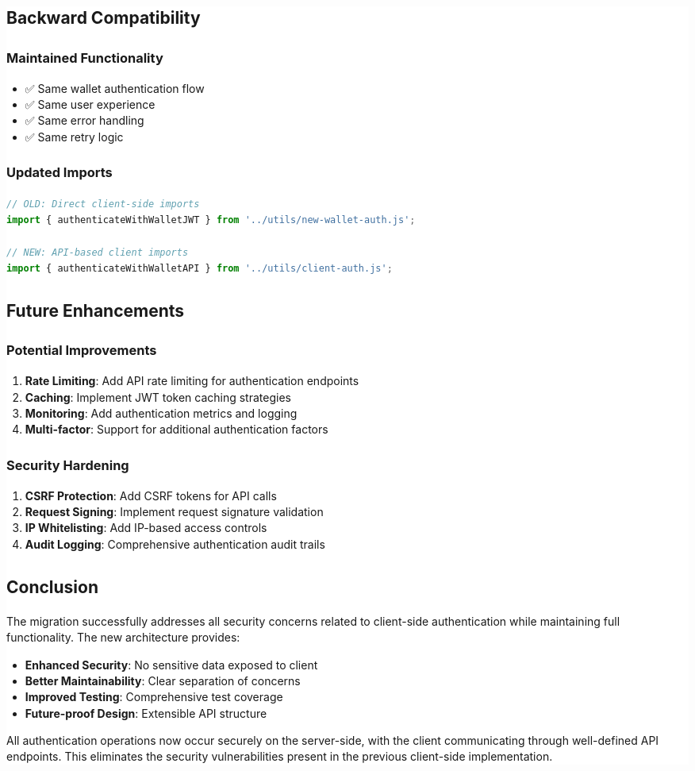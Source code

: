 ## Backward Compatibility

### Maintained Functionality
- ✅ Same wallet authentication flow
- ✅ Same user experience
- ✅ Same error handling
- ✅ Same retry logic

### Updated Imports
```javascript
// OLD: Direct client-side imports
import { authenticateWithWalletJWT } from '../utils/new-wallet-auth.js';

// NEW: API-based client imports
import { authenticateWithWalletAPI } from '../utils/client-auth.js';
```

## Future Enhancements

### Potential Improvements
1. **Rate Limiting**: Add API rate limiting for authentication endpoints
2. **Caching**: Implement JWT token caching strategies
3. **Monitoring**: Add authentication metrics and logging
4. **Multi-factor**: Support for additional authentication factors

### Security Hardening
1. **CSRF Protection**: Add CSRF tokens for API calls
2. **Request Signing**: Implement request signature validation
3. **IP Whitelisting**: Add IP-based access controls
4. **Audit Logging**: Comprehensive authentication audit trails

## Conclusion

The migration successfully addresses all security concerns related to client-side authentication while maintaining full functionality. The new architecture provides:

- **Enhanced Security**: No sensitive data exposed to client
- **Better Maintainability**: Clear separation of concerns
- **Improved Testing**: Comprehensive test coverage
- **Future-proof Design**: Extensible API structure

All authentication operations now occur securely on the server-side, with the client communicating through well-defined API endpoints. This eliminates the security vulnerabilities present in the previous client-side implementation.